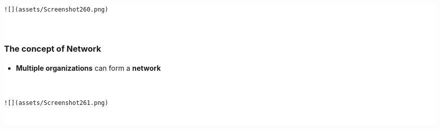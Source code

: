     ![](assets/Screenshot260.png)
<br/>

### **The concept of Network**

* **Multiple organizations** can form a **network**
<br/>

    ![](assets/Screenshot261.png)
<br/>
